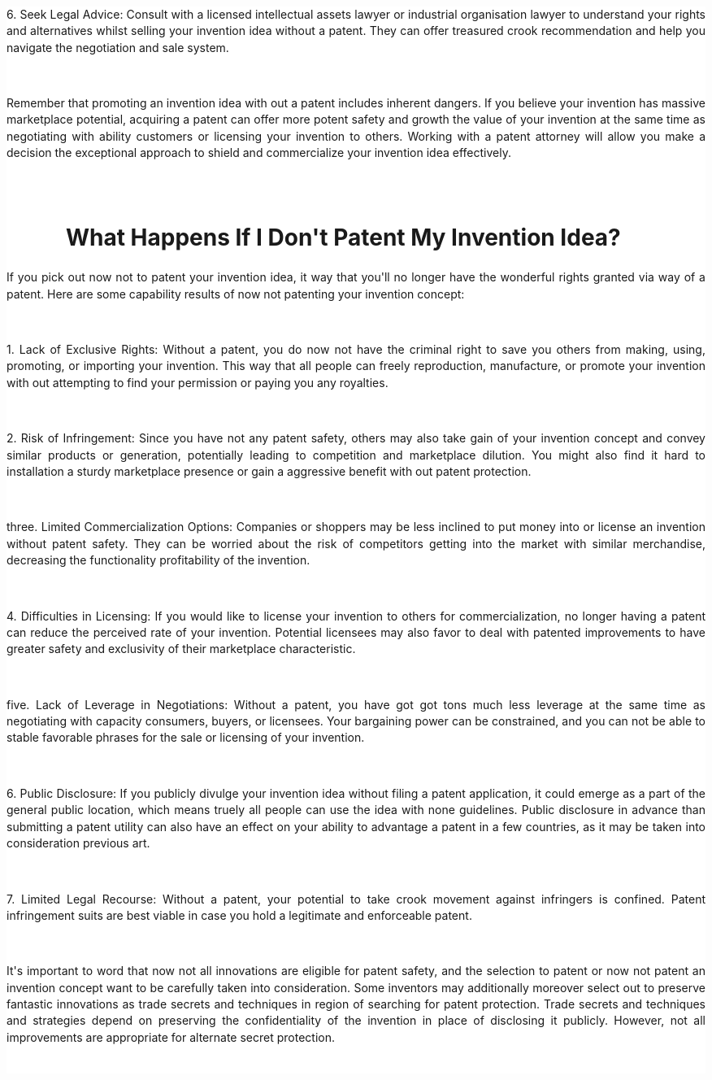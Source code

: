<p style="text-align: justify;">6. Seek Legal Advice: Consult with a licensed intellectual assets lawyer or industrial organisation lawyer to understand your rights and alternatives whilst selling your invention idea without a patent. They can offer treasured crook recommendation and help you navigate the negotiation and sale system.</p>
<p style="text-align: justify;">&nbsp;</p>
<p style="text-align: justify;">Remember that promoting an invention idea with out a patent includes inherent dangers. If you believe your invention has massive marketplace potential, acquiring a patent can offer more potent safety and growth the value of your invention at the same time as negotiating with ability customers or licensing your invention to others. Working with a patent attorney will allow you make a decision the exceptional approach to shield and commercialize your invention idea effectively.</p>
<p style="text-align: justify;">&nbsp;</p>
<h1 style="text-align: justify;">&nbsp;&nbsp;&nbsp;&nbsp;&nbsp;&nbsp;&nbsp;&nbsp;&nbsp;&nbsp;&nbsp;What Happens If I Don't Patent My Invention Idea?</h1>
<p style="text-align: justify;">If you pick out now not to patent your invention idea, it way that you'll no longer have the wonderful rights granted via way of a patent. Here are some capability results of now not patenting your invention concept:</p>
<p style="text-align: justify;">&nbsp;</p>
<p style="text-align: justify;">1. Lack of Exclusive Rights: Without a patent, you do now not have the criminal right to save you others from making, using, promoting, or importing your invention. This way that all people can freely reproduction, manufacture, or promote your invention with out attempting to find your permission or paying you any royalties.</p>
<p style="text-align: justify;">&nbsp;</p>
<p style="text-align: justify;">2. Risk of Infringement: Since you have not any patent safety, others may also take gain of your invention concept and convey similar products or generation, potentially leading to competition and marketplace dilution. You might also find it hard to installation a sturdy marketplace presence or gain a aggressive benefit with out patent protection.</p>
<p style="text-align: justify;">&nbsp;</p>
<p style="text-align: justify;">three. Limited Commercialization Options: Companies or shoppers may be less inclined to put money into or license an invention without patent safety. They can be worried about the risk of competitors getting into the market with similar merchandise, decreasing the functionality profitability of the invention.</p>
<p style="text-align: justify;">&nbsp;</p>
<p style="text-align: justify;">4. Difficulties in Licensing: If you would like to license your invention to others for commercialization, no longer having a patent can reduce the perceived rate of your invention. Potential licensees may also favor to deal with patented improvements to have greater safety and exclusivity of their marketplace characteristic.</p>
<p style="text-align: justify;">&nbsp;</p>
<p style="text-align: justify;">five. Lack of Leverage in Negotiations: Without a patent, you have got got tons much less leverage at the same time as negotiating with capacity consumers, buyers, or licensees. Your bargaining power can be constrained, and you can not be able to stable favorable phrases for the sale or licensing of your invention.</p>
<p style="text-align: justify;">&nbsp;</p>
<p style="text-align: justify;">6. Public Disclosure: If you publicly divulge your invention idea without filing a patent application, it could emerge as a part of the general public location, which means truely all people can use the idea with none guidelines. Public disclosure in advance than submitting a patent utility can also have an effect on your ability to advantage a patent in a few countries, as it may be taken into consideration previous art.</p>
<p style="text-align: justify;">&nbsp;</p>
<p style="text-align: justify;">7. Limited Legal Recourse: Without a patent, your potential to take crook movement against infringers is confined. Patent infringement suits are best viable in case you hold a legitimate and enforceable patent.</p>
<p style="text-align: justify;">&nbsp;</p>
<p style="text-align: justify;">It's important to word that now not all innovations are eligible for patent safety, and the selection to patent or now not patent an invention concept want to be carefully taken into consideration. Some inventors may additionally moreover select out to preserve fantastic innovations as trade secrets and techniques in region of searching for patent protection. Trade secrets and techniques and strategies depend on preserving the confidentiality of the invention in place of disclosing it publicly. However, not all improvements are appropriate for alternate secret protection.</p>
<p style="text-align: justify;">&nbsp;</p>